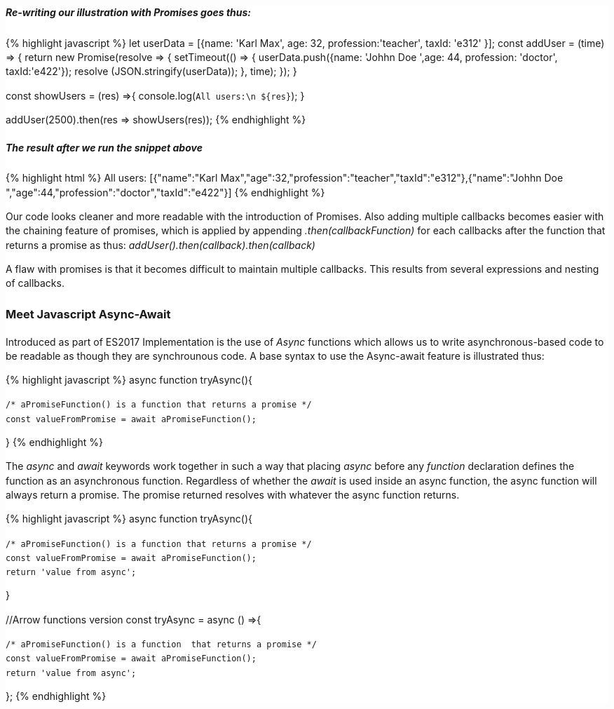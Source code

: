 <h5 class="paragraphy-heading">Re-writing our illustration with Promises goes thus: </h5>

{% highlight javascript %}
let userData = [{name: 'Karl Max', age: 32, profession:'teacher', taxId: 'e312' }];
const addUser =  (time) => {
  return new Promise(resolve => {
    setTimeout(() => {
      userData.push({name: 'Johhn Doe ',age: 44,
        profession: 'doctor',
        taxId:'e422'});
      resolve (JSON.stringify(userData));
    }, time);
  });
}

const showUsers = (res) =>{
    console.log(`All users:\n ${res}`); 
}

addUser(2500).then(res => showUsers(res));
{% endhighlight %} 
<h5 class="paragraphy-heading">The result after we run the snippet above</h5>
{% highlight html %}
All users:
 [{"name":"Karl Max","age":32,"profession":"teacher","taxId":"e312"},{"name":"Johhn Doe ","age":44,"profession":"doctor","taxId":"e422"}]
{% endhighlight %} 
<p>Our code looks cleaner and more readable with the introduction of Promises. Also adding multiple callbacks becomes easier with the chaining feature of promises, which is applied by appending <em>.then(callbackFunction)</em> for each callbacks after the function that returns a promise as thus: <em>addUser().then(callback).then(callback)</em> </p>
<p>A flaw with promises is that it becomes difficult to maintain multiple callbacks. This results from several expressions and nesting of callbacks.</p>

<h3 class="sub-section-title">Meet Javascript Async-Await</h3>
<p>Introduced as part of ES2017 Implementation is the use of <em>Async</em> functions which allows us to write asynchronous-based code to be readable as though they are synchrounous code. A base syntax to use the Async-await feature is illustrated thus:  </p>
{% highlight javascript %}
async function tryAsync(){

    /* aPromiseFunction() is a function that returns a promise */
    const valueFromPromise = await aPromiseFunction(); 
}
{% endhighlight %} 
<p>The <em>async</em> and <em>await</em> keywords work together in such a way that placing <em>async</em> before any <em>function</em> declaration defines the function as an asynchronous function. Regardless of whether the <em>await</em> is used inside an async function, the async function will always return a promise. The promise returned resolves with whatever the async function returns.</p>

{% highlight javascript %}
async function tryAsync(){

    /* aPromiseFunction() is a function that returns a promise */
    const valueFromPromise = await aPromiseFunction();  
    return 'value from async';
}

//Arrow functions version
const tryAsync = async () =>{

    /* aPromiseFunction() is a function  that returns a promise */
    const valueFromPromise = await aPromiseFunction(); 
    return 'value from async';
};
{% endhighlight %} 